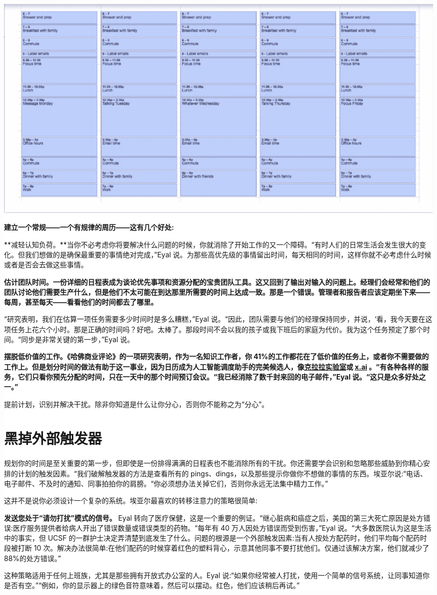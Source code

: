 ![](img/a616dca9015d6752bd44524573c4d782.png)

**建立一个常规——一个有规律的周历——这有几个好处:**

**减轻认知负荷。**当你不必考虑你将要解决什么问题的时候，你就消除了开始工作的又一个障碍。“有时人们的日常生活会发生很大的变化。但我们想做的是确保最重要的事情绝对完成，”Eyal 说。为那些高优先级的事情留出时间，每天相同的时间，这样你就不必考虑什么时候或者是否会去做这些事情。

**估计团队时间。一份详细的日程表成为谈论优先事项和资源分配的宝贵团队工具。这又回到了输出对输入的问题上。经理们会经常和他们的团队讨论他们需要生产什么，但是他们不太可能在到达那里所需要的时间上达成一致。那是一个错误。管理者和报告者应该定期坐下来——每周，甚至每天——看看他们的时间都去了哪里。**

“研究表明，我们在估算一项任务需要多少时间时是多么糟糕，”Eyal 说。“因此，团队需要与他们的经理保持同步，并说，‘看，我今天要在这项任务上花六个小时。那是正确的时间吗？好吧。太棒了。那段时间不会以我的孩子或我下班后的家庭为代价。我为这个任务预定了那个时间。“同步是非常关键的第一步，”Eyal 说。

**摆脱低价值的工作。《哈佛商业评论》的一项研究表明，作为一名知识工作者，你 41%的工作都花在了低价值的任务上，或者你不需要做的工作上。但是划分时间的做法有助于这一事业，因为日历成为人工智能调度助手的完美候选人，像[克拉拉实验室](https://claralabs.com/ "null")或 [x.ai](https://x.ai/ "null") 。“有各种各样的服务，它们只看你预先分配的时间，只在一天中的那个时间预订会议。“我已经消除了数千封来回的电子邮件，”Eyal 说。“这只是众多好处之一。”**

提前计划，识别并解决干扰。除非你知道是什么让你分心，否则你不能称之为“分心”。

# 黑掉外部触发器

规划你的时间是至关重要的第一步，但即使是一份排得满满的日程表也不能消除所有的干扰。你还需要学会识别和忽略那些威胁到你精心安排的计划的触发因素。“我们破解触发器的方法是查看所有的 pings、dings，以及那些提示你做你不想做的事情的东西。埃亚尔说:“电话、电子邮件、不及时的通知、同事拍拍你的肩膀。“你必须想办法关掉它们，否则你永远无法集中精力工作。”

这并不是说你必须设计一个复杂的系统。埃亚尔最喜欢的转移注意力的策略很简单:

**发送您处于“请勿打扰”模式的信号。** Eyal 转向了医疗保健，这是一个重要的例证。“继心脏病和癌症之后，美国的第三大死亡原因是处方错误:医疗服务提供者给病人开出了错误数量或错误类型的药物。“每年有 40 万人因处方错误而受到伤害，”Eyal 说。“大多数医院认为这是生活中的事实，但 UCSF 的一群护士决定弄清楚到底发生了什么。问题的根源是一个外部触发因素:当有人按处方配药时，他们平均每个配药时段被打断 10 次。解决办法很简单:在他们配药的时候穿着红色的塑料背心，示意其他同事不要打扰他们。仅通过该解决方案，他们就减少了 88%的处方错误。”

这种策略适用于任何上班族，尤其是那些拥有开放式办公室的人。Eyal 说:“如果你经常被人打扰，使用一个简单的信号系统，让同事知道你是否有空。”“例如，你的显示器上的绿色音符意味着，然后可以摆动。红色，他们应该稍后再试。”
